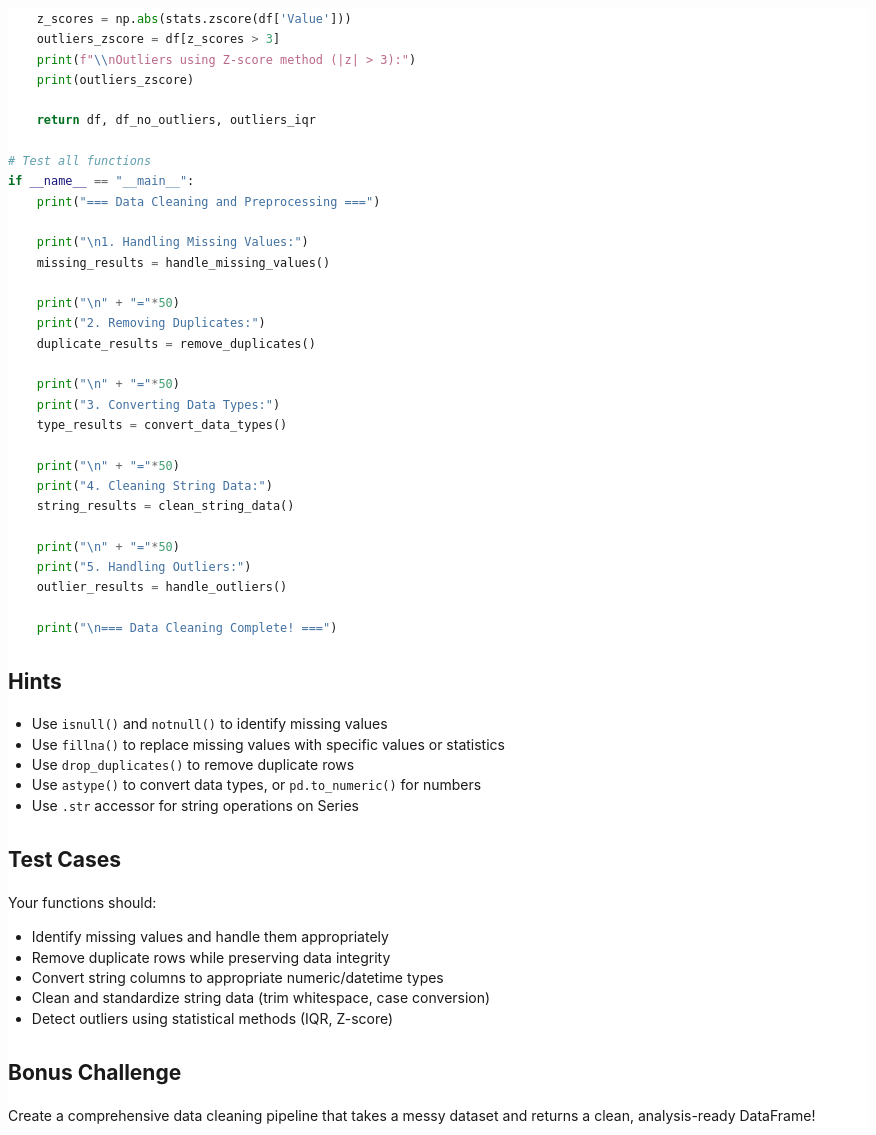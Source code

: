 ```python
    z_scores = np.abs(stats.zscore(df['Value']))
    outliers_zscore = df[z_scores > 3]
    print(f"\\nOutliers using Z-score method (|z| > 3):")
    print(outliers_zscore)
    
    return df, df_no_outliers, outliers_iqr

# Test all functions
if __name__ == "__main__":
    print("=== Data Cleaning and Preprocessing ===")
    
    print("\n1. Handling Missing Values:")
    missing_results = handle_missing_values()
    
    print("\n" + "="*50)
    print("2. Removing Duplicates:")
    duplicate_results = remove_duplicates()
    
    print("\n" + "="*50)
    print("3. Converting Data Types:")
    type_results = convert_data_types()
    
    print("\n" + "="*50)
    print("4. Cleaning String Data:")
    string_results = clean_string_data()
    
    print("\n" + "="*50)
    print("5. Handling Outliers:")
    outlier_results = handle_outliers()
    
    print("\n=== Data Cleaning Complete! ===")
```

## Hints

- Use `isnull()` and `notnull()` to identify missing values
- Use `fillna()` to replace missing values with specific values or statistics
- Use `drop_duplicates()` to remove duplicate rows
- Use `astype()` to convert data types, or `pd.to_numeric()` for numbers
- Use `.str` accessor for string operations on Series

## Test Cases

Your functions should:

- Identify missing values and handle them appropriately
- Remove duplicate rows while preserving data integrity
- Convert string columns to appropriate numeric/datetime types
- Clean and standardize string data (trim whitespace, case conversion)
- Detect outliers using statistical methods (IQR, Z-score)

## Bonus Challenge

Create a comprehensive data cleaning pipeline that takes a messy dataset and returns a clean, analysis-ready DataFrame!
